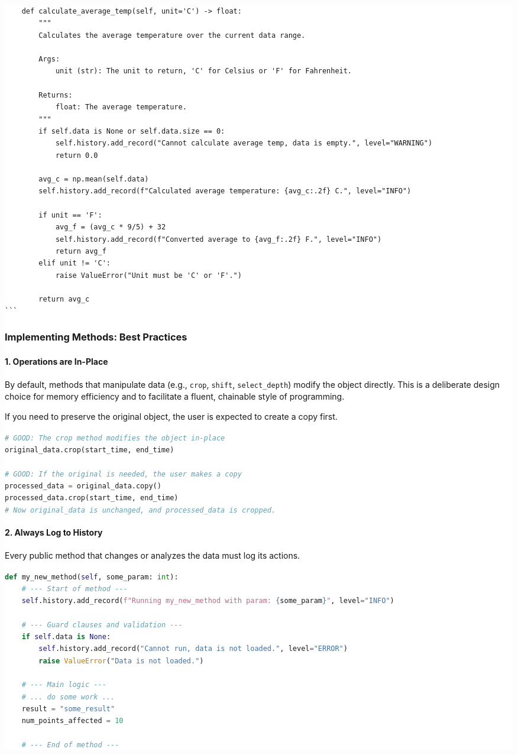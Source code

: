         def calculate_average_temp(self, unit='C') -> float:
            """
            Calculates the average temperature over the current data range.

            Args:
                unit (str): The unit to return, 'C' for Celsius or 'F' for Fahrenheit.

            Returns:
                float: The average temperature.
            """
            if self.data is None or self.data.size == 0:
                self.history.add_record("Cannot calculate average temp, data is empty.", level="WARNING")
                return 0.0

            avg_c = np.mean(self.data)
            self.history.add_record(f"Calculated average temperature: {avg_c:.2f} C.", level="INFO")

            if unit == 'F':
                avg_f = (avg_c * 9/5) + 32
                self.history.add_record(f"Converted average to {avg_f:.2f} F.", level="INFO")
                return avg_f
            elif unit != 'C':
                raise ValueError("Unit must be 'C' or 'F'.")

            return avg_c
    ```

### Implementing Methods: Best Practices

#### 1. Operations are In-Place

By default, methods that manipulate data (e.g., `crop`, `shift`, `select_depth`) modify the object directly. This is a deliberate design choice for memory efficiency and to facilitate a fluent, chainable style of programming.

If you need to preserve the original object, the user is expected to create a copy first.

```python
# GOOD: The crop method modifies the object in-place
original_data.crop(start_time, end_time)

# GOOD: If the original is needed, the user makes a copy
processed_data = original_data.copy()
processed_data.crop(start_time, end_time)
# Now original_data is unchanged, and processed_data is cropped.
```

#### 2. Always Log to History

Every public method that changes or analyzes the data must log its actions.

```python
def my_new_method(self, some_param: int):
    # --- Start of method ---
    self.history.add_record(f"Running my_new_method with param: {some_param}", level="INFO")

    # --- Guard clauses and validation ---
    if self.data is None:
        self.history.add_record("Cannot run, data is not loaded.", level="ERROR")
        raise ValueError("Data is not loaded.")

    # --- Main logic ---
    # ... do some work ...
    result = "some_result"
    num_points_affected = 10

    # --- End of method ---
```